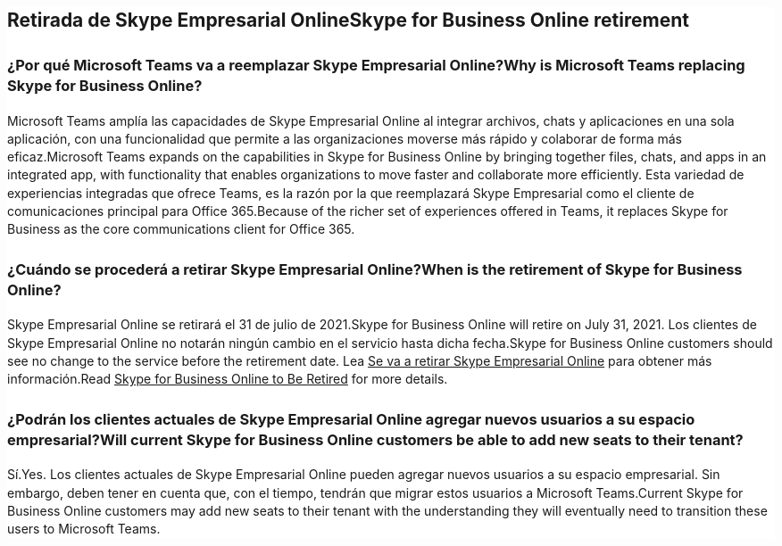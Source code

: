 ## <a name="skype-for-business-online-retirement"></a><span data-ttu-id="70675-109">Retirada de Skype Empresarial Online</span><span class="sxs-lookup"><span data-stu-id="70675-109">Skype for Business Online retirement</span></span>

### <a name="why-is-microsoft-teams-replacing-skype-for-business-online"></a><span data-ttu-id="70675-110">¿Por qué Microsoft Teams va a reemplazar Skype Empresarial Online?</span><span class="sxs-lookup"><span data-stu-id="70675-110">Why is Microsoft Teams replacing Skype for Business Online?</span></span>

<span data-ttu-id="70675-111">Microsoft Teams amplía las capacidades de Skype Empresarial Online al integrar archivos, chats y aplicaciones en una sola aplicación, con una funcionalidad que permite a las organizaciones moverse más rápido y colaborar de forma más eficaz.</span><span class="sxs-lookup"><span data-stu-id="70675-111">Microsoft Teams expands on the capabilities in Skype for Business Online by bringing together files, chats, and apps in an integrated app, with functionality that enables organizations to move faster and collaborate more efficiently.</span></span> <span data-ttu-id="70675-112">Esta variedad de experiencias integradas que ofrece Teams, es la razón por la que reemplazará Skype Empresarial como el cliente de comunicaciones principal para Office 365.</span><span class="sxs-lookup"><span data-stu-id="70675-112">Because of the richer set of experiences offered in Teams, it replaces Skype for Business as the core communications client for Office 365.</span></span>

### <a name="when-is-the-retirement-of-skype-for-business-online"></a><span data-ttu-id="70675-113">¿Cuándo se procederá a retirar Skype Empresarial Online?</span><span class="sxs-lookup"><span data-stu-id="70675-113">When is the retirement of Skype for Business Online?</span></span>

<span data-ttu-id="70675-114">Skype Empresarial Online se retirará el 31 de julio de 2021.</span><span class="sxs-lookup"><span data-stu-id="70675-114">Skype for Business Online will retire on July 31, 2021.</span></span> <span data-ttu-id="70675-115">Los clientes de Skype Empresarial Online no notarán ningún cambio en el servicio hasta dicha fecha.</span><span class="sxs-lookup"><span data-stu-id="70675-115">Skype for Business Online customers should see no change to the service before the retirement date.</span></span> <span data-ttu-id="70675-116">Lea [Se va a retirar Skype Empresarial Online](https://aka.ms/sfboannounce) para obtener más información.</span><span class="sxs-lookup"><span data-stu-id="70675-116">Read [Skype for Business Online to Be Retired](https://aka.ms/sfboannounce) for more details.</span></span>  

### <a name="will-current-skype-for-business-online-customers-be-able-to-add-new-seats-to-their-tenant"></a><span data-ttu-id="70675-117">¿Podrán los clientes actuales de Skype Empresarial Online agregar nuevos usuarios a su espacio empresarial?</span><span class="sxs-lookup"><span data-stu-id="70675-117">Will current Skype for Business Online customers be able to add new seats to their tenant?</span></span>

<span data-ttu-id="70675-118">Sí.</span><span class="sxs-lookup"><span data-stu-id="70675-118">Yes.</span></span> <span data-ttu-id="70675-119">Los clientes actuales de Skype Empresarial Online pueden agregar nuevos usuarios a su espacio empresarial. Sin embargo, deben tener en cuenta que, con el tiempo, tendrán que migrar estos usuarios a Microsoft Teams.</span><span class="sxs-lookup"><span data-stu-id="70675-119">Current Skype for Business Online customers may add new seats to their tenant with the understanding they will eventually need to transition these users to Microsoft Teams.</span></span>
